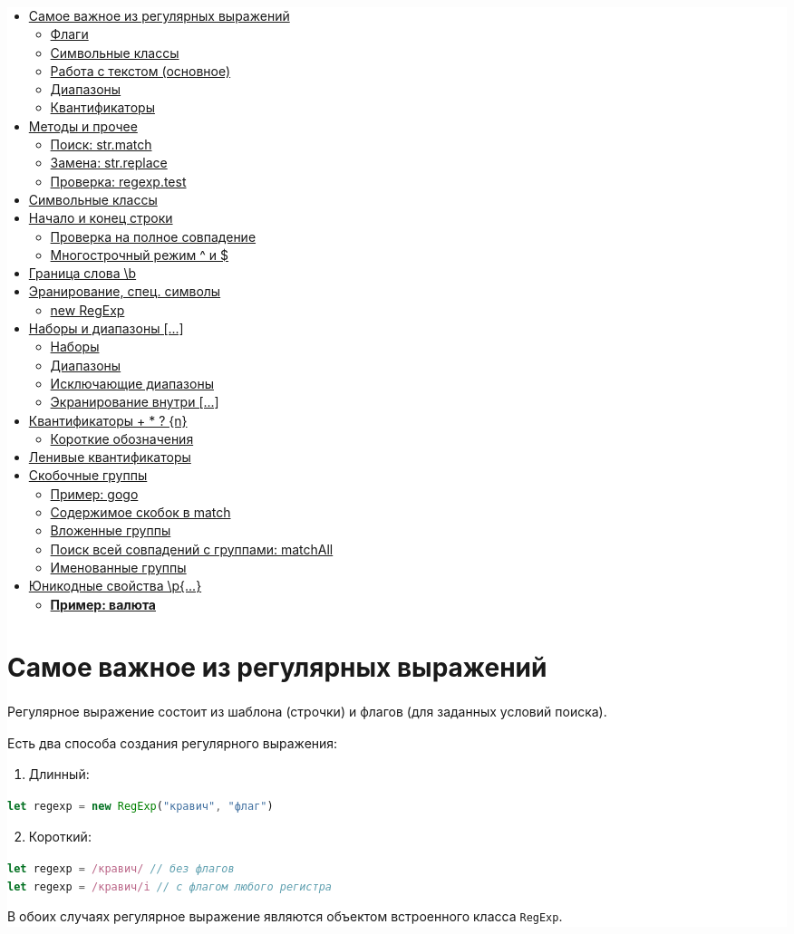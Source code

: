 - [Самое важное из регулярных выражений](#самое-важное-из-регулярных-выражений)
  - [Флаги](#флаги)
  - [Символьные классы](#символьные-классы)
  - [Работа с текстом (основное)](#работа-с-текстом-основное)
  - [Диапазоны](#диапазоны)
  - [Квантификаторы](#квантификаторы)
- [Методы и прочее](#методы-и-прочее)
  - [Поиск: str.match](#поиск-strmatch)
  - [Замена: str.replace](#замена-strreplace)
  - [Проверка: regexp.test](#проверка-regexptest)
- [Символьные классы](#символьные-классы-1)
- [Начало и конец строки](#начало-и-конец-строки)
  - [Проверка на полное совпадение](#проверка-на-полное-совпадение)
  - [Многострочный режим ^ и $](#многострочный-режим--и-)
- [Граница слова \b](#граница-слова-b)
- [Эранирование, спец. символы](#эранирование-спец-символы)
  - [new RegExp](#new-regexp)
- [Наборы и диапазоны [...]](#наборы-и-диапазоны-)
  - [Наборы](#наборы)
  - [Диапазоны](#диапазоны-1)
  - [Исключающие диапазоны](#исключающие-диапазоны)
  - [Экранирование внутри [...]](#экранирование-внутри-)
- [Квантификаторы + * ? {n}](#квантификаторы----n)
  - [Короткие обозначения](#короткие-обозначения)
- [Ленивые квантификаторы](#ленивые-квантификаторы)
- [Скобочные группы](#скобочные-группы)
    - [Пример: gogo](#пример-gogo)
  - [Содержимое скобок в match](#содержимое-скобок-в-match)
  - [Вложенные группы](#вложенные-группы)
  - [Поиск всей совпадений с группами: matchAll](#поиск-всей-совпадений-с-группами-matchall)
  - [Именованные группы](#именованные-группы)
- [Юникодные свойства \p{...}](#юникодные-свойства-p)
    - [**Пример: валюта**](#пример-валюта)

# Самое важное из регулярных выражений

Регулярное выражение состоит из шаблона (строчки) и флагов (для заданных условий поиска).

Есть два способа создания регулярного выражения:

1. Длинный:
```javascript
let regexp = new RegExp("кравич", "флаг")
```

2. Короткий:
```javascript
let regexp = /кравич/ // без флагов
let regexp = /кравич/i // с флагом любого регистра
```

В обоих случаях регулярное выражение являются объектом встроенного класса `RegExp`.
